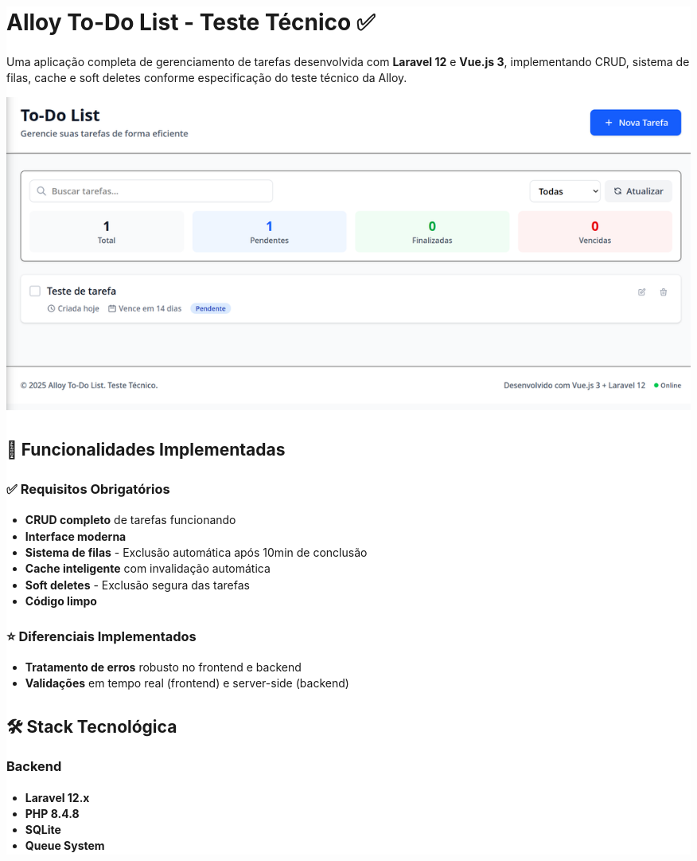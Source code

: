 # Alloy To-Do List - Teste Técnico ✅

Uma aplicação completa de gerenciamento de tarefas desenvolvida com **Laravel 12** e **Vue.js 3**, implementando CRUD, sistema de filas, cache e soft deletes conforme especificação do teste técnico da Alloy.

![Sistema funcionando](public/alloy.png)

## 🎯 Funcionalidades Implementadas

### ✅ **Requisitos Obrigatórios**
- **CRUD completo** de tarefas funcionando
- **Interface moderna**
- **Sistema de filas** - Exclusão automática após 10min de conclusão
- **Cache inteligente** com invalidação automática
- **Soft deletes** - Exclusão segura das tarefas
- **Código limpo**

### ⭐ **Diferenciais Implementados**
- **Tratamento de erros** robusto no frontend e backend
- **Validações** em tempo real (frontend) e server-side (backend)

## 🛠️ Stack Tecnológica

### **Backend**
- **Laravel 12.x**
- **PHP 8.4.8**
- **SQLite**
- **Queue System**
